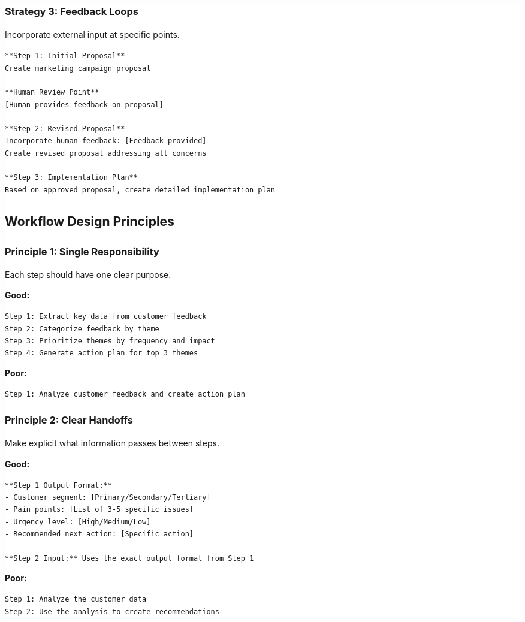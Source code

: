 ### Strategy 3: Feedback Loops

Incorporate external input at specific points.

```
**Step 1: Initial Proposal**
Create marketing campaign proposal

**Human Review Point**
[Human provides feedback on proposal]

**Step 2: Revised Proposal**
Incorporate human feedback: [Feedback provided]
Create revised proposal addressing all concerns

**Step 3: Implementation Plan**
Based on approved proposal, create detailed implementation plan
```

## Workflow Design Principles

### Principle 1: Single Responsibility

Each step should have one clear purpose.

**Good:**
```
Step 1: Extract key data from customer feedback
Step 2: Categorize feedback by theme
Step 3: Prioritize themes by frequency and impact
Step 4: Generate action plan for top 3 themes
```

**Poor:**
```
Step 1: Analyze customer feedback and create action plan
```

### Principle 2: Clear Handoffs

Make explicit what information passes between steps.

**Good:**
```
**Step 1 Output Format:**
- Customer segment: [Primary/Secondary/Tertiary]
- Pain points: [List of 3-5 specific issues]
- Urgency level: [High/Medium/Low]
- Recommended next action: [Specific action]

**Step 2 Input:** Uses the exact output format from Step 1
```

**Poor:**
```
Step 1: Analyze the customer data
Step 2: Use the analysis to create recommendations
```
